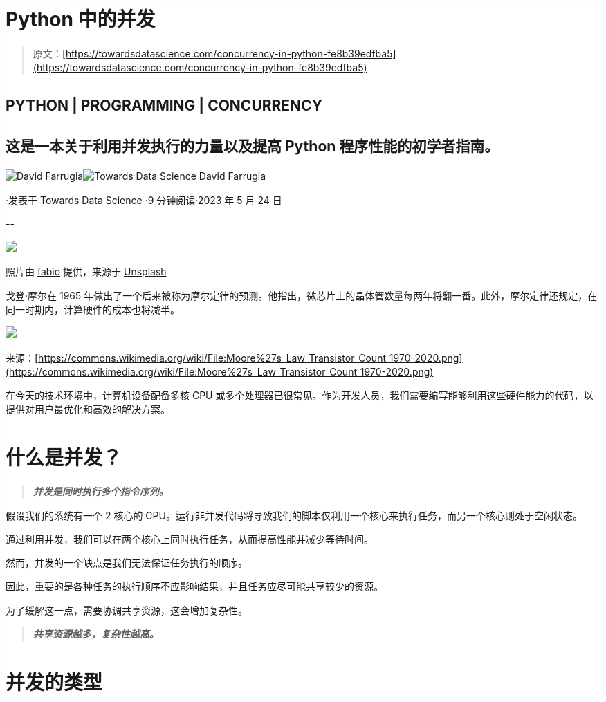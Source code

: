 # Python 中的并发

> 原文：[https://towardsdatascience.com/concurrency-in-python-fe8b39edfba5](https://towardsdatascience.com/concurrency-in-python-fe8b39edfba5)

## PYTHON | PROGRAMMING | CONCURRENCY

## 这是一本关于利用并发执行的力量以及提高 Python 程序性能的初学者指南。

[](https://david-farrugia.medium.com/?source=post_page-----fe8b39edfba5--------------------------------)[![David Farrugia](../Images/082ed61e24c7c26a4ae1c77343a87824.png)](https://david-farrugia.medium.com/?source=post_page-----fe8b39edfba5--------------------------------)[](https://towardsdatascience.com/?source=post_page-----fe8b39edfba5--------------------------------)[![Towards Data Science](../Images/a6ff2676ffcc0c7aad8aaf1d79379785.png)](https://towardsdatascience.com/?source=post_page-----fe8b39edfba5--------------------------------) [David Farrugia](https://david-farrugia.medium.com/?source=post_page-----fe8b39edfba5--------------------------------)

·发表于 [Towards Data Science](https://towardsdatascience.com/?source=post_page-----fe8b39edfba5--------------------------------) ·9 分钟阅读·2023 年 5 月 24 日

--

![](../Images/57451a5ca6eab778ff5fdac8cb157ce8.png)

照片由 [fabio](https://unsplash.com/@fabioha?utm_source=medium&utm_medium=referral) 提供，来源于 [Unsplash](https://unsplash.com/?utm_source=medium&utm_medium=referral)

戈登·摩尔在 1965 年做出了一个后来被称为摩尔定律的预测。他指出，微芯片上的晶体管数量每两年将翻一番。此外，摩尔定律还规定，在同一时期内，计算硬件的成本也将减半。

![](../Images/92294572c71c119617ed7d82e13185d4.png)

来源：[https://commons.wikimedia.org/wiki/File:Moore%27s_Law_Transistor_Count_1970-2020.png](https://commons.wikimedia.org/wiki/File:Moore%27s_Law_Transistor_Count_1970-2020.png)

在今天的技术环境中，计算机设备配备多核 CPU 或多个处理器已很常见。作为开发人员，我们需要编写能够利用这些硬件能力的代码，以提供对用户最优化和高效的解决方案。

# 什么是并发？

> ***并发是同时执行多个指令序列。***

假设我们的系统有一个 2 核心的 CPU。运行非并发代码将导致我们的脚本仅利用一个核心来执行任务，而另一个核心则处于空闲状态。

通过利用并发，我们可以在两个核心上同时执行任务，从而提高性能并减少等待时间。

然而，并发的一个缺点是我们无法保证任务执行的顺序。

因此，重要的是各种任务的执行顺序不应影响结果，并且任务应尽可能共享较少的资源。

为了缓解这一点，需要协调共享资源，这会增加复杂性。

> ***共享资源越多，复杂性越高。***

# 并发的类型
